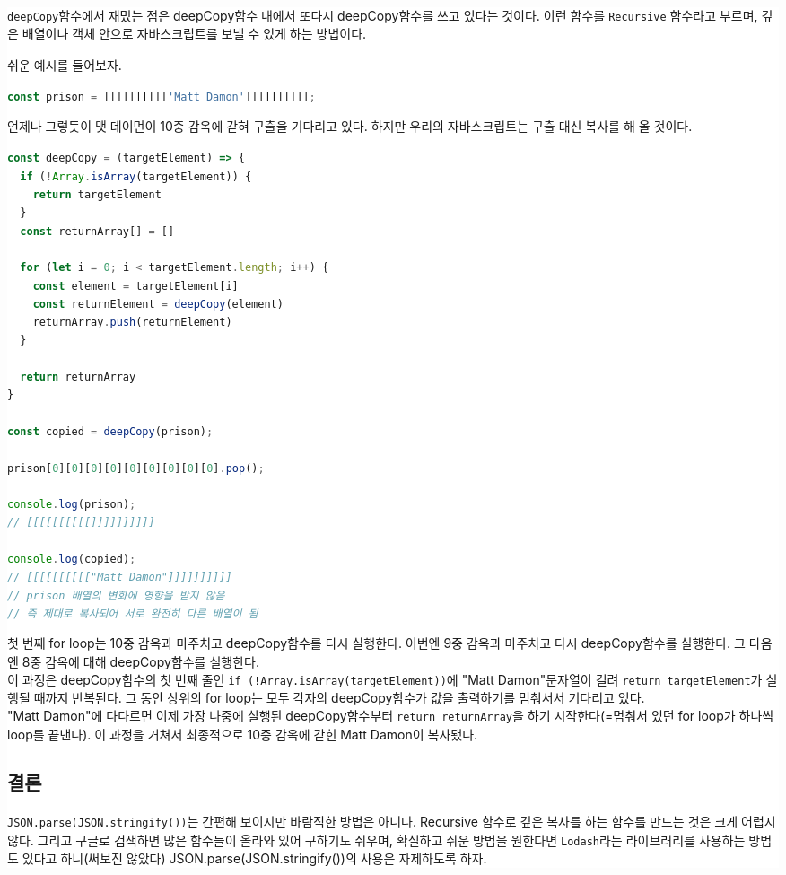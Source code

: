 `deepCopy`함수에서 재밌는 점은 deepCopy함수 내에서 또다시 deepCopy함수를 쓰고 있다는 것이다. 이런 함수를 `Recursive` 함수라고 부르며, 깊은 배열이나 객체 안으로 자바스크립트를 보낼 수 있게 하는 방법이다.

쉬운 예시를 들어보자.

```js
const prison = [[[[[[[[[['Matt Damon']]]]]]]]]];
```

언제나 그렇듯이 맷 데이먼이 10중 감옥에 갇혀 구출을 기다리고 있다. 하지만 우리의 자바스크립트는 구출 대신 복사를 해 올 것이다.

```js
const deepCopy = (targetElement) => {
  if (!Array.isArray(targetElement)) {
    return targetElement
  }
  const returnArray[] = []

  for (let i = 0; i < targetElement.length; i++) {
    const element = targetElement[i]
    const returnElement = deepCopy(element)
    returnArray.push(returnElement)
  }

  return returnArray
}

const copied = deepCopy(prison);

prison[0][0][0][0][0][0][0][0][0].pop();

console.log(prison);
// [[[[[[[[[[]]]]]]]]]]

console.log(copied);
// [[[[[[[[[["Matt Damon"]]]]]]]]]]
// prison 배열의 변화에 영향을 받지 않음
// 즉 제대로 복사되어 서로 완전히 다른 배열이 됨
```

첫 번째 for loop는 10중 감옥과 마주치고 deepCopy함수를 다시 실행한다. 이번엔 9중 감옥과 마주치고 다시 deepCopy함수를 실행한다. 그 다음엔 8중 감옥에 대해 deepCopy함수를 실행한다.  
이 과정은 deepCopy함수의 첫 번째 줄인 `if (!Array.isArray(targetElement))`에 "Matt Damon"문자열이 걸려 `return targetElement`가 실행될 때까지 반복된다. 그 동안 상위의 for loop는 모두 각자의 deepCopy함수가 값을 출력하기를 멈춰서서 기다리고 있다.  
"Matt Damon"에 다다르면 이제 가장 나중에 실행된 deepCopy함수부터 `return returnArray`을 하기 시작한다(=멈춰서 있던 for loop가 하나씩 loop를 끝낸다). 이 과정을 거쳐서 최종적으로 10중 감옥에 갇힌 Matt Damon이 복사됐다.

## 결론

`JSON.parse(JSON.stringify())`는 간편해 보이지만 바람직한 방법은 아니다. Recursive 함수로 깊은 복사를 하는 함수를 만드는 것은 크게 어렵지 않다. 그리고 구글로 검색하면 많은 함수들이 올라와 있어 구하기도 쉬우며, 확실하고 쉬운 방법을 원한다면 `Lodash`라는 라이브러리를 사용하는 방법도 있다고 하니(써보진 않았다) JSON.parse(JSON.stringify())의 사용은 자제하도록 하자.
